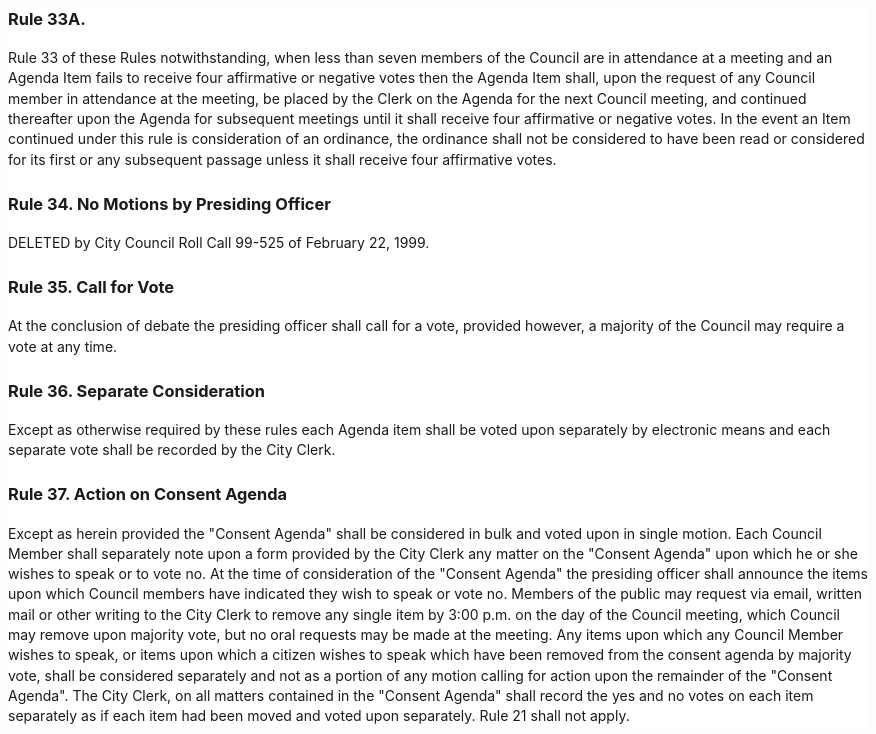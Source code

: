 ### Rule 33A. 

Rule 33 of these Rules notwithstanding, when less
than seven members of the Council are in attendance at a meeting
and an Agenda Item fails to receive four affirmative or negative
votes then the Agenda Item shall, upon the request of any Council
member in attendance at the meeting, be placed by the Clerk on the
Agenda for the next Council meeting, and continued thereafter upon
the Agenda for subsequent meetings until it shall receive four
affirmative or negative votes. In the event an Item continued
under this rule is consideration of an ordinance, the ordinance
shall not be considered to have been read or considered for its
first or any subsequent passage unless it shall receive four
affirmative votes.

### Rule 34. No Motions by Presiding Officer

DELETED by City
Council Roll Call 99-525 of February 22, 1999.

### Rule 35. Call for Vote

At the conclusion of debate the
presiding officer shall call for a vote, provided however, a
majority of the Council may require a vote at any time.

### Rule 36. Separate Consideration

Except as otherwise
required by these rules each Agenda item shall be voted upon
separately by electronic means and each separate vote shall be
recorded by the City Clerk.

### Rule 37. Action on Consent Agenda

Except as herein provided
the "Consent Agenda" shall be considered in bulk and voted upon in
single motion. Each Council Member shall separately note upon a
form provided by the City Clerk any matter on the "Consent Agenda"
upon which he or she wishes to speak or to vote no. At the time
of consideration of the "Consent Agenda" the presiding officer
shall announce the items upon which Council members have indicated
they wish to speak or vote no. Members of the public may request
via email, written mail or other writing to the City Clerk to
remove any single item by 3:00 p.m. on the day of the Council
meeting, which Council may remove upon majority vote, but no oral
requests may be made at the meeting. Any items upon which any
Council Member wishes to speak, or items upon which a citizen
wishes to speak which have been removed from the consent agenda by
majority vote, shall be considered separately and not as a portion
of any motion calling for action upon the remainder of the "Consent
Agenda". The City Clerk, on all matters contained in the "Consent
Agenda" shall record the yes and no votes on each item separately
as if each item had been moved and voted upon separately. Rule 21
shall not apply.
